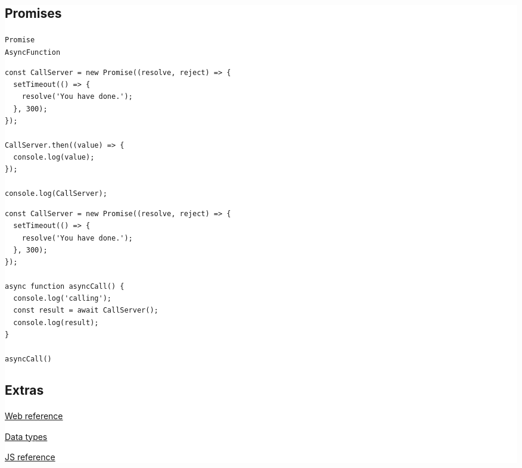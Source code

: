## Promises

```
Promise
AsyncFunction
```

```
const CallServer = new Promise((resolve, reject) => {
  setTimeout(() => {
    resolve('You have done.');
  }, 300);
});

CallServer.then((value) => {
  console.log(value);
});

console.log(CallServer);
```

```
const CallServer = new Promise((resolve, reject) => {
  setTimeout(() => {
    resolve('You have done.');
  }, 300);
});

async function asyncCall() {
  console.log('calling');
  const result = await CallServer();
  console.log(result);
}

asyncCall()
```


## Extras

[Web reference](https://developer.mozilla.org/en-US/)

[Data types](https://developer.mozilla.org/en-US/docs/Web/JavaScript/Data_structures)

[JS reference](https://developer.mozilla.org/en-US/docs/Web/JavaScript/Reference)